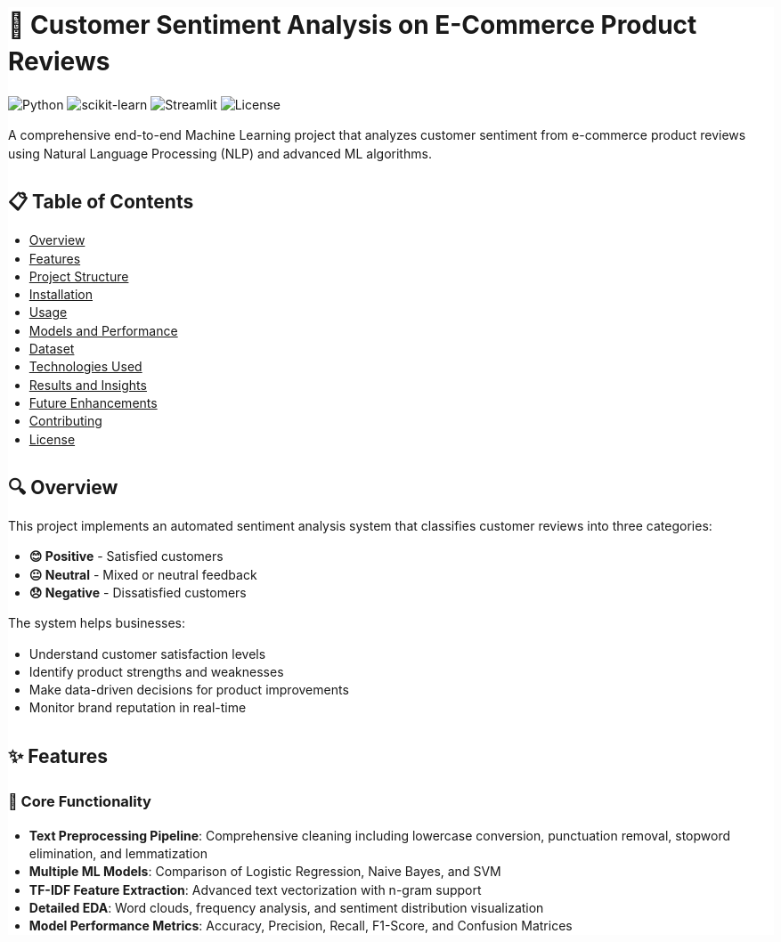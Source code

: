 # 🎯 Customer Sentiment Analysis on E-Commerce Product Reviews

![Python](https://img.shields.io/badge/Python-3.8+-blue.svg)
![scikit-learn](https://img.shields.io/badge/scikit--learn-1.2+-orange.svg)
![Streamlit](https://img.shields.io/badge/Streamlit-1.28+-red.svg)
![License](https://img.shields.io/badge/License-MIT-green.svg)

A comprehensive end-to-end Machine Learning project that analyzes customer sentiment from e-commerce product reviews using Natural Language Processing (NLP) and advanced ML algorithms.

## 📋 Table of Contents

- [Overview](#overview)
- [Features](#features)
- [Project Structure](#project-structure)
- [Installation](#installation)
- [Usage](#usage)
- [Models and Performance](#models-and-performance)
- [Dataset](#dataset)
- [Technologies Used](#technologies-used)
- [Results and Insights](#results-and-insights)
- [Future Enhancements](#future-enhancements)
- [Contributing](#contributing)
- [License](#license)

## 🔍 Overview

This project implements an automated sentiment analysis system that classifies customer reviews into three categories:
- **😊 Positive** - Satisfied customers
- **😐 Neutral** - Mixed or neutral feedback
- **😞 Negative** - Dissatisfied customers

The system helps businesses:
- Understand customer satisfaction levels
- Identify product strengths and weaknesses
- Make data-driven decisions for product improvements
- Monitor brand reputation in real-time

## ✨ Features

### 🔬 Core Functionality
- **Text Preprocessing Pipeline**: Comprehensive cleaning including lowercase conversion, punctuation removal, stopword elimination, and lemmatization
- **Multiple ML Models**: Comparison of Logistic Regression, Naive Bayes, and SVM
- **TF-IDF Feature Extraction**: Advanced text vectorization with n-gram support
- **Detailed EDA**: Word clouds, frequency analysis, and sentiment distribution visualization
- **Model Performance Metrics**: Accuracy, Precision, Recall, F1-Score, and Confusion Matrices
